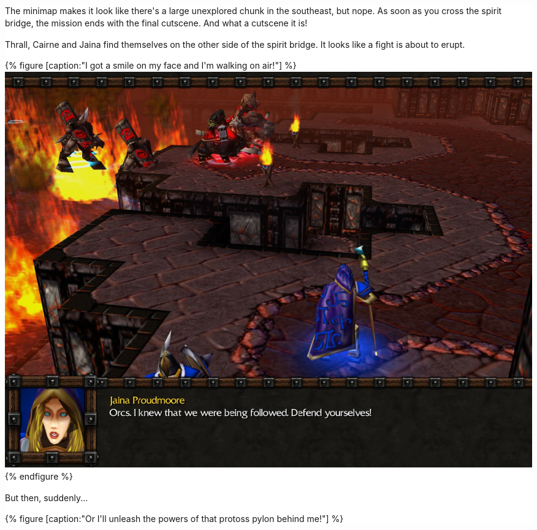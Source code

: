 The minimap makes it look like there's a large unexplored chunk in the southeast, but nope. As soon as you cross the spirit bridge, the mission ends with the final cutscene. And what a cutscene it is!

Thrall, Cairne and Jaina find themselves on the other side of the spirit bridge. It looks like a fight is about to erupt.

{% figure [caption:"I got a smile on my face and I'm walking on air!"] %}
![The Oracle](/assets/wr/20240516005425_1.jpg)
{% endfigure %}

But then, suddenly...

{% figure [caption:"Or I'll unleash the powers of that protoss pylon behind me!"] %}

[^bug]: I couldn't even pick up scrolls of healing to heal my units.
[^faun]: When Shadowlands, much later, introduces [more "classic" satyr-like beings](https://warcraft.wiki.gg/wiki/Sylvar), it will be a sign that they've given up on this kind of creative reimagining and are just copying D&D wholesale, from the cosmology to the creatures.
[^satyr]: This is revealed in-game in the night elf campaign, but it's also in the manual, so I might as well mention it now.
[^items]: And also, in my bugged game, gives him back the ability to carry items.
[^fel_orcs]: They were renamed fel orcs in The Frozen Throne, and Reforged backported this name to Reign of Chaos too.
[^damage]: And that damage carries over when you gain control of the zeppelin after the cutscene ends. Attention to detail!
[^chaos_orc_units]: One consolation is that the Warsong don't build wyverns or tauren, which makes sense because they never befriended either. They also don't have any troll units, having placed their former Darkspear allies in cages that you can break to free them. Once again, gameplay and story support each other, and the gameplay advantage Thrall has in this mission supports the superiority of his vision of the Horde, going forward.